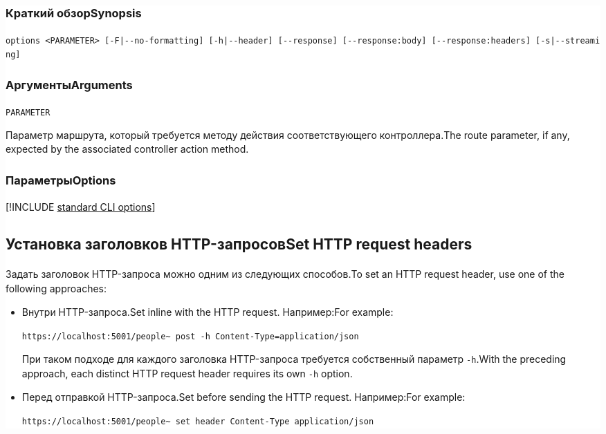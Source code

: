 ### <a name="synopsis"></a><span data-ttu-id="c98a3-283">Краткий обзор</span><span class="sxs-lookup"><span data-stu-id="c98a3-283">Synopsis</span></span>

```console
options <PARAMETER> [-F|--no-formatting] [-h|--header] [--response] [--response:body] [--response:headers] [-s|--streaming]
```

### <a name="arguments"></a><span data-ttu-id="c98a3-284">Аргументы</span><span class="sxs-lookup"><span data-stu-id="c98a3-284">Arguments</span></span>

`PARAMETER`

<span data-ttu-id="c98a3-285">Параметр маршрута, который требуется методу действия соответствующего контроллера.</span><span class="sxs-lookup"><span data-stu-id="c98a3-285">The route parameter, if any, expected by the associated controller action method.</span></span>

### <a name="options"></a><span data-ttu-id="c98a3-286">Параметры</span><span class="sxs-lookup"><span data-stu-id="c98a3-286">Options</span></span>

[!INCLUDE [standard CLI options](~/includes/http-repl/standard-options.md)]

## <a name="set-http-request-headers"></a><span data-ttu-id="c98a3-287">Установка заголовков HTTP-запросов</span><span class="sxs-lookup"><span data-stu-id="c98a3-287">Set HTTP request headers</span></span>

<span data-ttu-id="c98a3-288">Задать заголовок HTTP-запроса можно одним из следующих способов.</span><span class="sxs-lookup"><span data-stu-id="c98a3-288">To set an HTTP request header, use one of the following approaches:</span></span>

* <span data-ttu-id="c98a3-289">Внутри HTTP-запроса.</span><span class="sxs-lookup"><span data-stu-id="c98a3-289">Set inline with the HTTP request.</span></span> <span data-ttu-id="c98a3-290">Например:</span><span class="sxs-lookup"><span data-stu-id="c98a3-290">For example:</span></span>

    ```console
    https://localhost:5001/people~ post -h Content-Type=application/json
    ```
    
    <span data-ttu-id="c98a3-291">При таком подходе для каждого заголовка HTTP-запроса требуется собственный параметр `-h`.</span><span class="sxs-lookup"><span data-stu-id="c98a3-291">With the preceding approach, each distinct HTTP request header requires its own `-h` option.</span></span>

* <span data-ttu-id="c98a3-292">Перед отправкой HTTP-запроса.</span><span class="sxs-lookup"><span data-stu-id="c98a3-292">Set before sending the HTTP request.</span></span> <span data-ttu-id="c98a3-293">Например:</span><span class="sxs-lookup"><span data-stu-id="c98a3-293">For example:</span></span>

    ```console
    https://localhost:5001/people~ set header Content-Type application/json
    ```
    